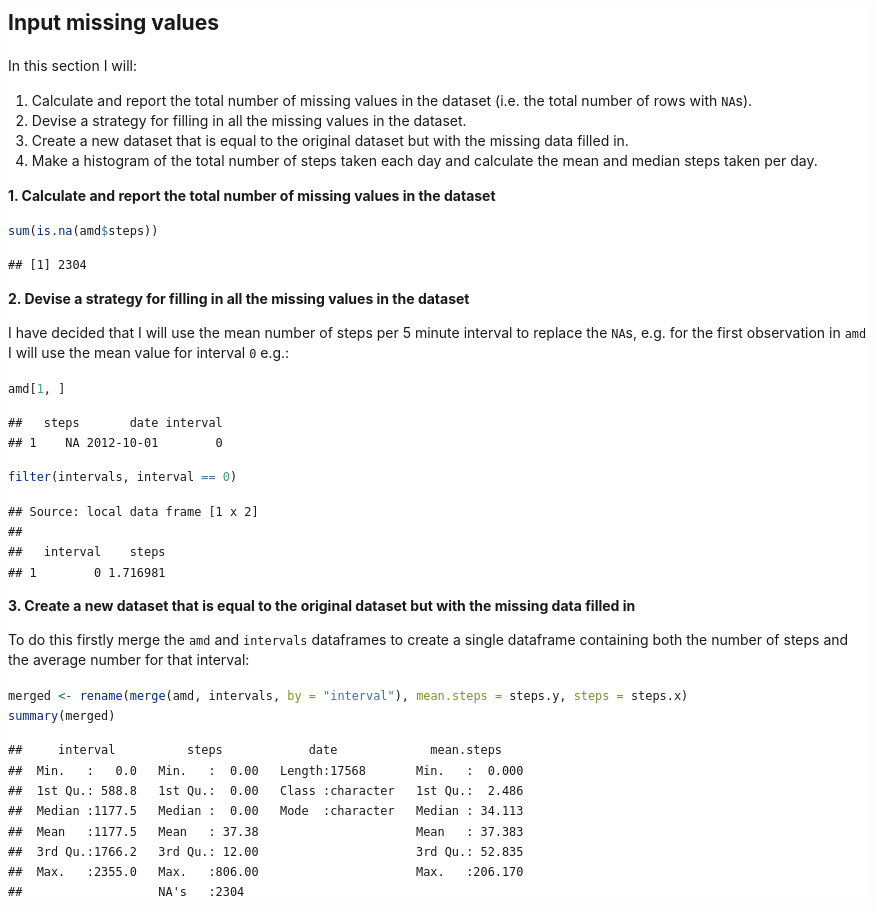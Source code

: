 ## Input missing values ##

In this section I will:

1. Calculate and report the total number of missing values in the dataset (i.e. the total number of rows with `NA`s).
2. Devise a strategy for filling in all the missing values in the dataset.
3. Create a new dataset that is equal to the original dataset but with the missing data filled in.
4. Make a histogram of the total number of steps taken each day and calculate the mean and median steps taken per day.

**1. Calculate and report the total number of missing values in the dataset**


```r
sum(is.na(amd$steps))
```

```
## [1] 2304
```

**2. Devise a strategy for filling in all the missing values in the dataset**

I have decided that I will use the mean number of steps per 5 minute interval to replace the `NA`s, e.g. for the first observation in `amd` I will use the mean value for interval `0` e.g.:


```r
amd[1, ]
```

```
##   steps       date interval
## 1    NA 2012-10-01        0
```

```r
filter(intervals, interval == 0)
```

```
## Source: local data frame [1 x 2]
## 
##   interval    steps
## 1        0 1.716981
```

**3. Create a new dataset that is equal to the original dataset but with the missing data filled in**

To do this firstly merge the `amd` and `intervals` dataframes to create a single dataframe containing both the number of steps and the average number for that interval:


```r
merged <- rename(merge(amd, intervals, by = "interval"), mean.steps = steps.y, steps = steps.x)
summary(merged)
```

```
##     interval          steps            date             mean.steps     
##  Min.   :   0.0   Min.   :  0.00   Length:17568       Min.   :  0.000  
##  1st Qu.: 588.8   1st Qu.:  0.00   Class :character   1st Qu.:  2.486  
##  Median :1177.5   Median :  0.00   Mode  :character   Median : 34.113  
##  Mean   :1177.5   Mean   : 37.38                      Mean   : 37.383  
##  3rd Qu.:1766.2   3rd Qu.: 12.00                      3rd Qu.: 52.835  
##  Max.   :2355.0   Max.   :806.00                      Max.   :206.170  
##                   NA's   :2304
```
